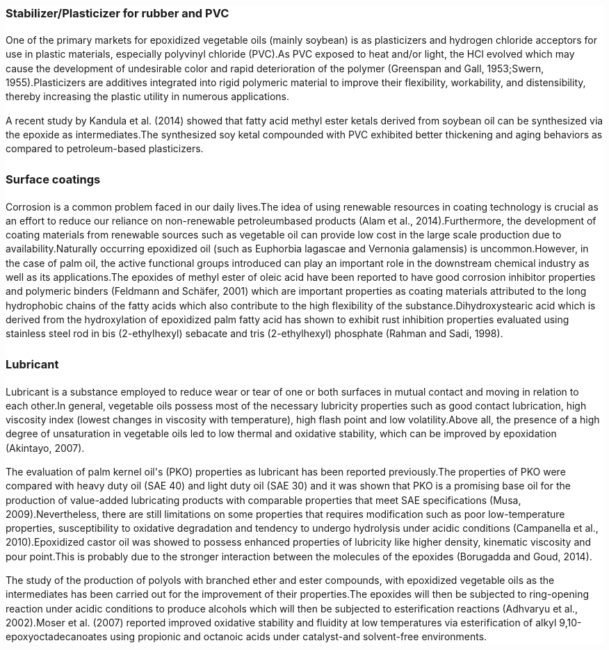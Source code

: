
### Stabilizer/Plasticizer for rubber and PVC

One of the primary markets for epoxidized vegetable oils (mainly soybean) is as plasticizers and hydrogen chloride acceptors for use in plastic materials, especially polyvinyl chloride (PVC).As PVC exposed to heat and/or light, the HCl evolved which may cause the development of undesirable color and rapid deterioration of the polymer (Greenspan and Gall, 1953;Swern, 1955).Plasticizers are additives integrated into rigid polymeric material to improve their flexibility, workability, and distensibility, thereby increasing the plastic utility in numerous applications.

A recent study by Kandula et al. (2014) showed that fatty acid methyl ester ketals derived from soybean oil can be synthesized via the epoxide as intermediates.The synthesized soy ketal compounded with PVC exhibited better thickening and aging behaviors as compared to petroleum-based plasticizers.


### Surface coatings

Corrosion is a common problem faced in our daily lives.The idea of using renewable resources in coating technology is crucial as an effort to reduce our reliance on non-renewable petroleumbased products (Alam et al., 2014).Furthermore, the development of coating materials from renewable sources such as vegetable oil can provide low cost in the large scale production due to availability.Naturally occurring epoxidized oil (such as Euphorbia lagascae and Vernonia galamensis) is uncommon.However, in the case of palm oil, the active functional groups introduced can play an important role in the downstream chemical industry as well as its applications.The epoxides of methyl ester of oleic acid have been reported to have good corrosion inhibitor properties and polymeric binders (Feldmann and Schäfer, 2001) which are important properties as coating materials attributed to the long hydrophobic chains of the fatty acids which also contribute to the high flexibility of the substance.Dihydroxystearic acid which is derived from the hydroxylation of epoxidized palm fatty acid has shown to exhibit rust inhibition properties evaluated using stainless steel rod in bis (2-ethylhexyl) sebacate and tris (2-ethylhexyl) phosphate (Rahman and Sadi, 1998).


### Lubricant

Lubricant is a substance employed to reduce wear or tear of one or both surfaces in mutual contact and moving in relation to each other.In general, vegetable oils possess most of the necessary lubricity properties such as good contact lubrication, high viscosity index (lowest changes in viscosity with temperature), high flash point and low volatility.Above all, the presence of a high degree of unsaturation in vegetable oils led to low thermal and oxidative stability, which can be improved by epoxidation (Akintayo, 2007).

The evaluation of palm kernel oil's (PKO) properties as lubricant has been reported previously.The properties of PKO were compared with heavy duty oil (SAE 40) and light duty oil (SAE 30) and it was shown that PKO is a promising base oil for the production of value-added lubricating products with comparable properties that meet SAE specifications (Musa, 2009).Nevertheless, there are still limitations on some properties that requires modification such as poor low-temperature properties, susceptibility to oxidative degradation and tendency to undergo hydrolysis under acidic conditions (Campanella et al., 2010).Epoxidized castor oil was showed to possess enhanced properties of lubricity like higher density, kinematic viscosity and pour point.This is probably due to the stronger interaction between the molecules of the epoxides (Borugadda and Goud, 2014).

The study of the production of polyols with branched ether and ester compounds, with epoxidized vegetable oils as the intermediates has been carried out for the improvement of their properties.The epoxides will then be subjected to ring-opening reaction under acidic conditions to produce alcohols which will then be subjected to esterification reactions (Adhvaryu et al., 2002).Moser et al. (2007) reported improved oxidative stability and fluidity at low temperatures via esterification of alkyl 9,10-epoxyoctadecanoates using propionic and octanoic acids under catalyst-and solvent-free environments.
